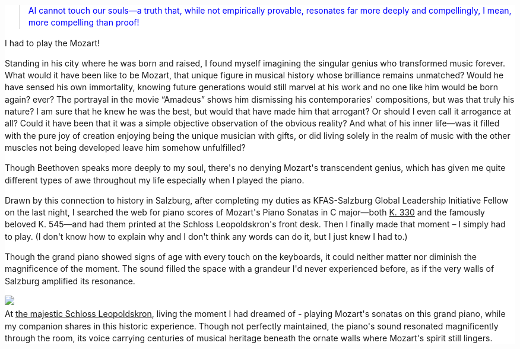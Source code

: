 <blockquote>
<font color="blue">
AI cannot touch our souls—a truth that, while not empirically provable, resonates far more deeply and compellingly,
I mean, more compelling than proof!
</font>
</blockquote>

I had to play the Mozart!

Standing in his city where he was born and raised,
I found myself imagining the singular genius who transformed music forever.
What would it have been like to be Mozart,
that unique figure in musical history whose brilliance remains unmatched?
Would he have sensed his own immortality,
knowing future generations would still marvel at his work and no one like him would be born again? ever?
The portrayal in the movie &ldquo;Amadeus&rdquo; shows him dismissing his contemporaries' compositions,
but was that truly his nature?
I am sure that he knew he was the best, but would that have made him that arrogant?
Or should I even call it arrogance at all?
Could it have been that it was a simple objective observation of the obvious reality?
And what of his inner life—was it filled with the pure joy of creation enjoying being the unique musician with gifts,
or did living solely in the realm of music with the other muscles not being developed leave him somehow unfulfilled?

Though Beethoven speaks more deeply to my soul,
there's no denying Mozart's transcendent genius,
which has given me quite different types of awe
throughout my life especially when I played the piano.

Drawn by this connection to history in Salzburg,
after completing my duties as KFAS-Salzburg Global Leadership Initiative Fellow on the last night,
I searched the web for piano scores of Mozart's Piano Sonatas in C major—both <a href="/#mozart-piano-sonata">K. 330</a> and the famously beloved K. 545—and
had them printed at the Schloss Leopoldskron's front desk.
Then I finally made that moment &ndash;
I simply <font class="emph">had to</font> play.
(I don't know how to explain why and I don't think any words can do it, but I just knew I had to.)

Though the grand piano showed signs of age with every touch on the keyboards,
it could neither matter nor diminish the magnificence of the moment.
The sound filled the space with a grandeur I'd never experienced before, as if the very walls of Salzburg amplified its resonance.

<div class="img-container">
<img src="/resource/trips/2024-12 Lyon & Salzburg/KakaoTalk_Photo_2025-01-07-19-18-38.jpeg">
</div>
<figcaption>
At <a target="_blank" href="https://maps.app.goo.gl/rEZ5F2kXRrPEJiwZ6">the majestic Schloss Leopoldskron</a>,
living the moment I had dreamed of - playing Mozart's sonatas on this grand piano,
while my companion shares in this historic experience. Though not perfectly maintained, the piano's sound resonated magnificently through the room,
its voice carrying centuries of musical heritage beneath the ornate walls where Mozart's spirit still lingers.
</figcaption>
